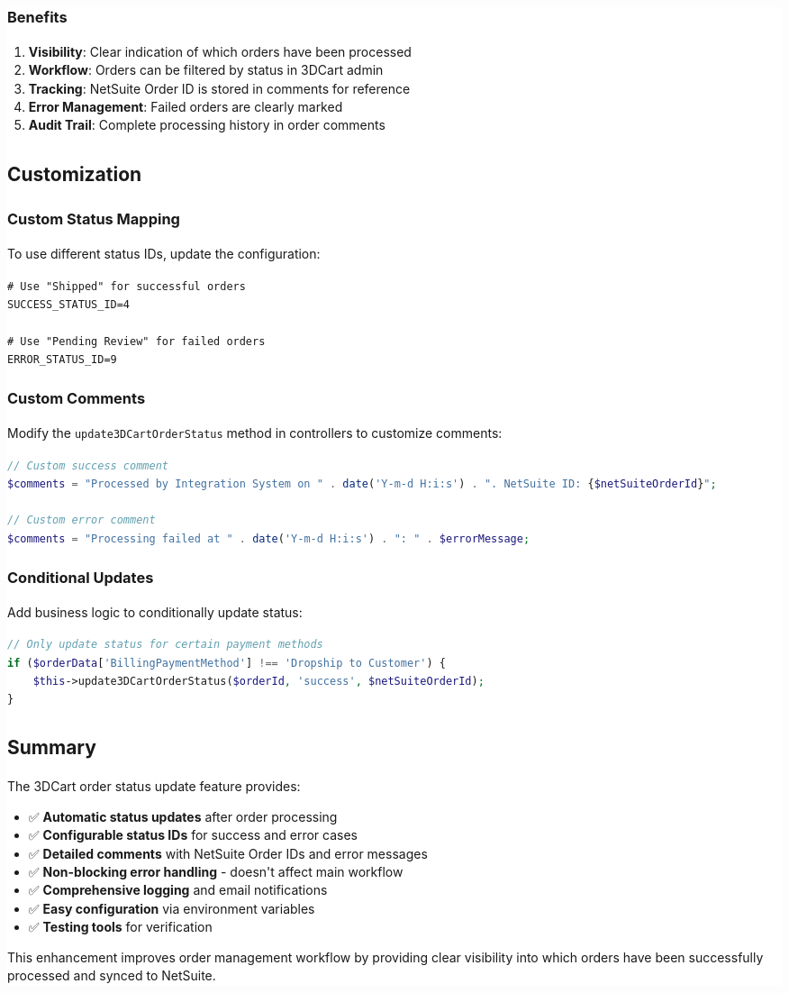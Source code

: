 ### Benefits

1. **Visibility**: Clear indication of which orders have been processed
2. **Workflow**: Orders can be filtered by status in 3DCart admin
3. **Tracking**: NetSuite Order ID is stored in comments for reference
4. **Error Management**: Failed orders are clearly marked
5. **Audit Trail**: Complete processing history in order comments

## Customization

### Custom Status Mapping

To use different status IDs, update the configuration:

```env
# Use "Shipped" for successful orders
SUCCESS_STATUS_ID=4

# Use "Pending Review" for failed orders  
ERROR_STATUS_ID=9
```

### Custom Comments

Modify the `update3DCartOrderStatus` method in controllers to customize comments:

```php
// Custom success comment
$comments = "Processed by Integration System on " . date('Y-m-d H:i:s') . ". NetSuite ID: {$netSuiteOrderId}";

// Custom error comment
$comments = "Processing failed at " . date('Y-m-d H:i:s') . ": " . $errorMessage;
```

### Conditional Updates

Add business logic to conditionally update status:

```php
// Only update status for certain payment methods
if ($orderData['BillingPaymentMethod'] !== 'Dropship to Customer') {
    $this->update3DCartOrderStatus($orderId, 'success', $netSuiteOrderId);
}
```

## Summary

The 3DCart order status update feature provides:

- ✅ **Automatic status updates** after order processing
- ✅ **Configurable status IDs** for success and error cases
- ✅ **Detailed comments** with NetSuite Order IDs and error messages
- ✅ **Non-blocking error handling** - doesn't affect main workflow
- ✅ **Comprehensive logging** and email notifications
- ✅ **Easy configuration** via environment variables
- ✅ **Testing tools** for verification

This enhancement improves order management workflow by providing clear visibility into which orders have been successfully processed and synced to NetSuite.